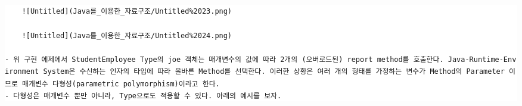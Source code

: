         ![Untitled](Java를_이용한_자료구조/Untitled%2023.png)
        
        ![Untitled](Java를_이용한_자료구조/Untitled%2024.png)
        
    - 위 구현 에제에서 StudentEmployee Type의 joe 객체는 매개변수의 값에 따라 2개의 (오버로드된) report method를 호출한다. Java-Runtime-Environment System은 수신하는 인자의 타입에 따라 올바른 Method를 선택한다. 이러한 상황은 여러 개의 형태를 가정하는 변수가 Method의 Parameter 이므로 매개변수 다형성(parametric polymorphism)이라고 한다.
    - 다형성은 매개변수 뿐만 아니라, Type으로도 적용할 수 있다. 아래의 예시를 보자.
        